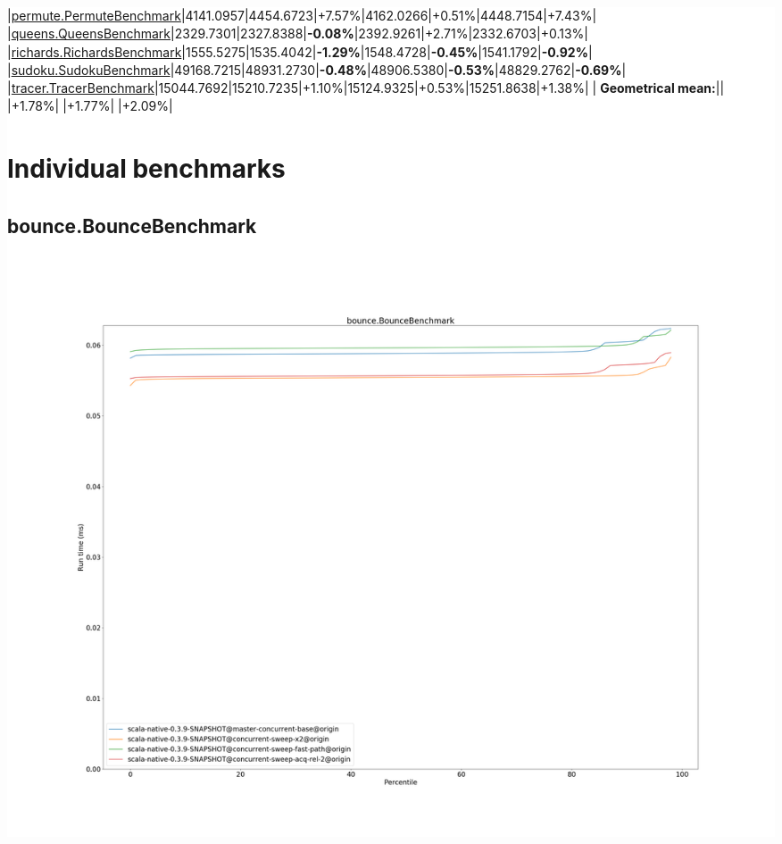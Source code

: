 |[permute.PermuteBenchmark](#permutepermutebenchmark)|4141.0957|4454.6723|+7.57%|4162.0266|+0.51%|4448.7154|+7.43%|
|[queens.QueensBenchmark](#queensqueensbenchmark)|2329.7301|2327.8388|__-0.08%__|2392.9261|+2.71%|2332.6703|+0.13%|
|[richards.RichardsBenchmark](#richardsrichardsbenchmark)|1555.5275|1535.4042|__-1.29%__|1548.4728|__-0.45%__|1541.1792|__-0.92%__|
|[sudoku.SudokuBenchmark](#sudokusudokubenchmark)|49168.7215|48931.2730|__-0.48%__|48906.5380|__-0.53%__|48829.2762|__-0.69%__|
|[tracer.TracerBenchmark](#tracertracerbenchmark)|15044.7692|15210.7235|+1.10%|15124.9325|+0.53%|15251.8638|+1.38%|
| __Geometrical mean:__|| |+1.78%| |+1.77%| |+2.09%|
# Individual benchmarks
## bounce.BounceBenchmark
![Chart](percentile_bounce.BounceBenchmark.png)
